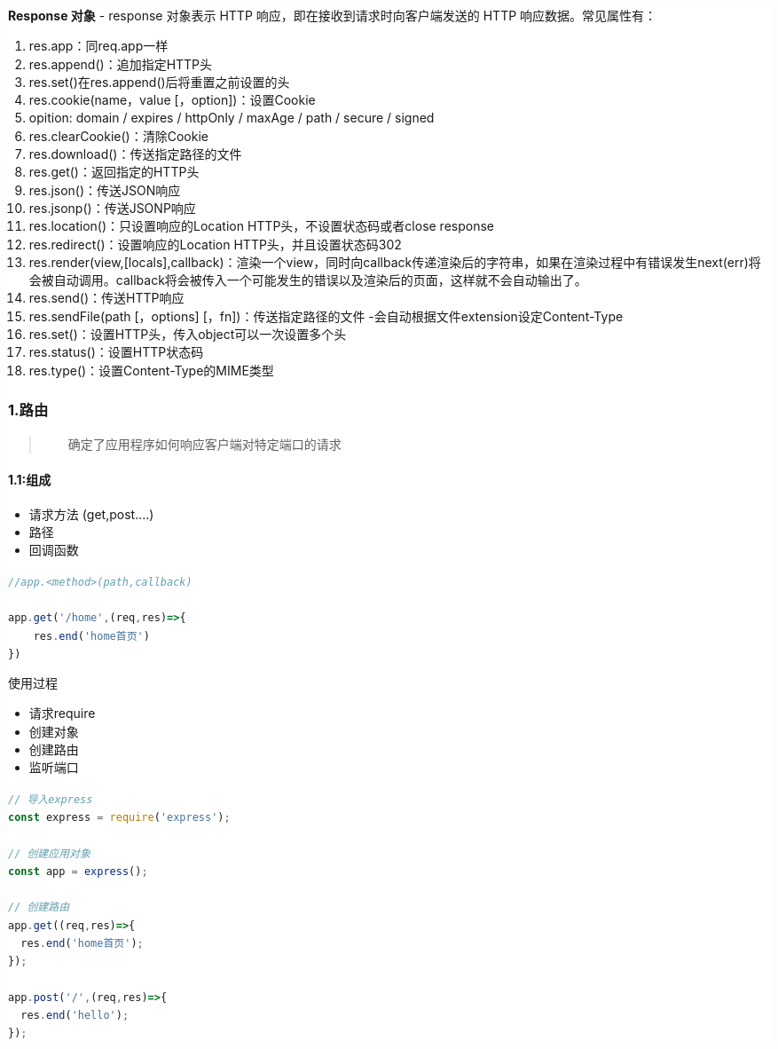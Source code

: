 **Response 对象** - response 对象表示 HTTP 响应，即在接收到请求时向客户端发送的 HTTP 响应数据。常见属性有：

1. res.app：同req.app一样
2. res.append()：追加指定HTTP头
3. res.set()在res.append()后将重置之前设置的头
4. res.cookie(name，value [，option])：设置Cookie
5. opition: domain / expires / httpOnly / maxAge / path / secure / signed
6. res.clearCookie()：清除Cookie
7. res.download()：传送指定路径的文件
8. res.get()：返回指定的HTTP头
9. res.json()：传送JSON响应
10. res.jsonp()：传送JSONP响应
11. res.location()：只设置响应的Location HTTP头，不设置状态码或者close response
12. res.redirect()：设置响应的Location HTTP头，并且设置状态码302
13. res.render(view,[locals],callback)：渲染一个view，同时向callback传递渲染后的字符串，如果在渲染过程中有错误发生next(err)将会被自动调用。callback将会被传入一个可能发生的错误以及渲染后的页面，这样就不会自动输出了。
14. res.send()：传送HTTP响应
15. res.sendFile(path [，options] [，fn])：传送指定路径的文件 -会自动根据文件extension设定Content-Type
16. res.set()：设置HTTP头，传入object可以一次设置多个头
17. res.status()：设置HTTP状态码
18. res.type()：设置Content-Type的MIME类型





### 1.路由

> 　　确定了应用程序如何响应客户端对特定端口的请求



#### **1.1:组成**

- 请求方法 (get,post....)
- 路径
- 回调函数



```js
//app.<method>(path,callback)

app.get('/home',(req,res)=>{
    res.end('home首页')
})
```

使用过程

- 请求require
- 创建对象
- 创建路由
- 监听端口

```js
// 导入express
const express = require('express');

// 创建应用对象
const app = express();

// 创建路由
app.get((req,res)=>{
  res.end('home首页');
});

app.post('/',(req,res)=>{
  res.end('hello');
});

```